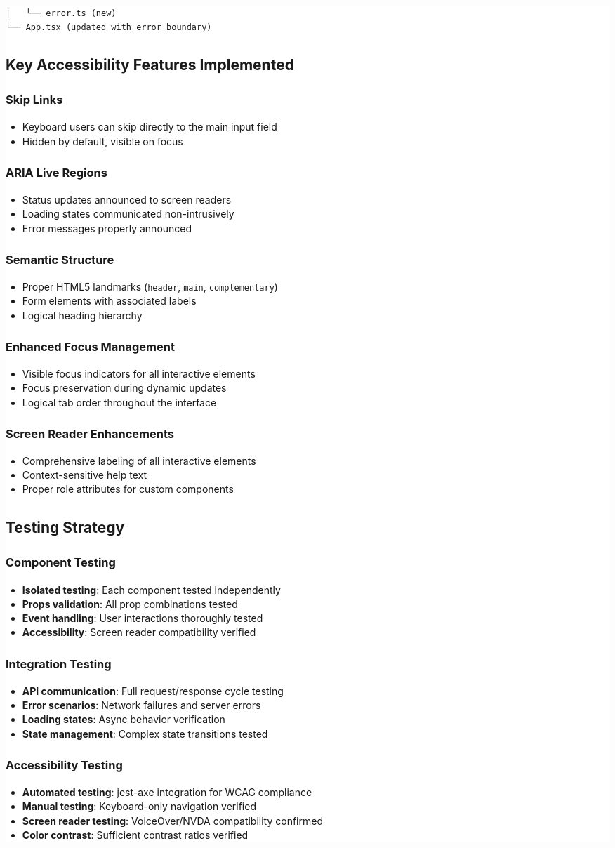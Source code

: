 ```
│   └── error.ts (new)
└── App.tsx (updated with error boundary)
```

## Key Accessibility Features Implemented

### Skip Links
- Keyboard users can skip directly to the main input field
- Hidden by default, visible on focus

### ARIA Live Regions
- Status updates announced to screen readers
- Loading states communicated non-intrusively
- Error messages properly announced

### Semantic Structure
- Proper HTML5 landmarks (`header`, `main`, `complementary`)
- Form elements with associated labels
- Logical heading hierarchy

### Enhanced Focus Management
- Visible focus indicators for all interactive elements
- Focus preservation during dynamic updates
- Logical tab order throughout the interface

### Screen Reader Enhancements
- Comprehensive labeling of all interactive elements
- Context-sensitive help text
- Proper role attributes for custom components

## Testing Strategy

### Component Testing
- **Isolated testing**: Each component tested independently
- **Props validation**: All prop combinations tested
- **Event handling**: User interactions thoroughly tested
- **Accessibility**: Screen reader compatibility verified

### Integration Testing
- **API communication**: Full request/response cycle testing
- **Error scenarios**: Network failures and server errors
- **Loading states**: Async behavior verification
- **State management**: Complex state transitions tested

### Accessibility Testing
- **Automated testing**: jest-axe integration for WCAG compliance
- **Manual testing**: Keyboard-only navigation verified
- **Screen reader testing**: VoiceOver/NVDA compatibility confirmed
- **Color contrast**: Sufficient contrast ratios verified
